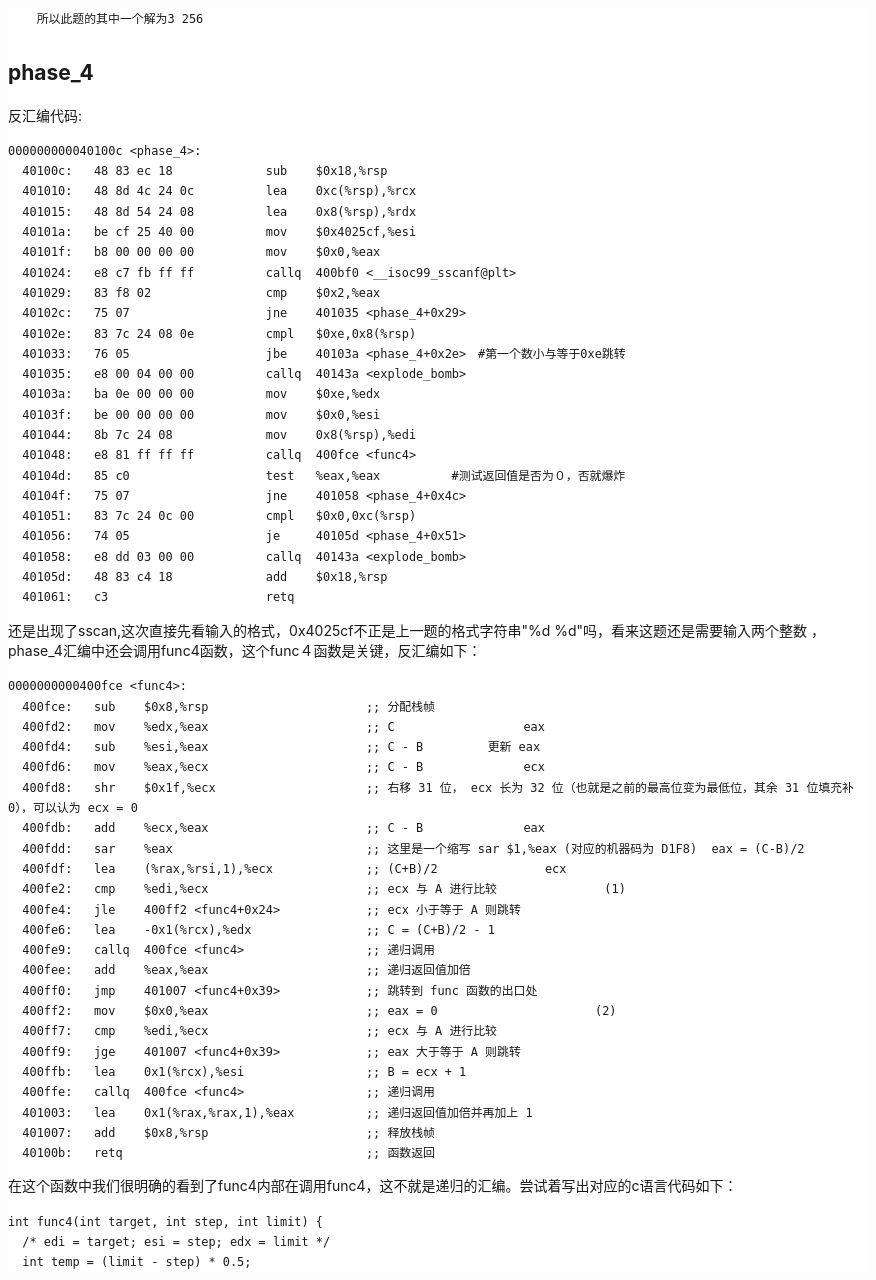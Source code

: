         所以此题的其中一个解为3 256

## phase_4
反汇编代码:
```
000000000040100c <phase_4>:
  40100c:	48 83 ec 18          	sub    $0x18,%rsp
  401010:	48 8d 4c 24 0c       	lea    0xc(%rsp),%rcx
  401015:	48 8d 54 24 08       	lea    0x8(%rsp),%rdx
  40101a:	be cf 25 40 00       	mov    $0x4025cf,%esi
  40101f:	b8 00 00 00 00       	mov    $0x0,%eax
  401024:	e8 c7 fb ff ff       	callq  400bf0 <__isoc99_sscanf@plt>
  401029:	83 f8 02             	cmp    $0x2,%eax
  40102c:	75 07                	jne    401035 <phase_4+0x29>
  40102e:	83 7c 24 08 0e       	cmpl   $0xe,0x8(%rsp)
  401033:	76 05                	jbe    40103a <phase_4+0x2e>　#第一个数小与等于0xe跳转
  401035:	e8 00 04 00 00       	callq  40143a <explode_bomb>
  40103a:	ba 0e 00 00 00       	mov    $0xe,%edx
  40103f:	be 00 00 00 00       	mov    $0x0,%esi
  401044:	8b 7c 24 08          	mov    0x8(%rsp),%edi
  401048:	e8 81 ff ff ff       	callq  400fce <func4>
  40104d:	85 c0                	test   %eax,%eax　　　　　　#测试返回值是否为０，否就爆炸
  40104f:	75 07                	jne    401058 <phase_4+0x4c>
  401051:	83 7c 24 0c 00       	cmpl   $0x0,0xc(%rsp)
  401056:	74 05                	je     40105d <phase_4+0x51>
  401058:	e8 dd 03 00 00       	callq  40143a <explode_bomb>
  40105d:	48 83 c4 18          	add    $0x18,%rsp
  401061:	c3                   	retq   
```
还是出现了sscan,这次直接先看输入的格式，0x4025cf不正是上一题的格式字符串"%d %d"吗，看来这题还是需要输入两个整数
，phase_4汇编中还会调用func4函数，这个func４函数是关键，反汇编如下：
```
0000000000400fce <func4>: 
  400fce:	sub    $0x8,%rsp                      ;; 分配栈帧
  400fd2:	mov    %edx,%eax                      ;; C                  eax
  400fd4:	sub    %esi,%eax                      ;; C - B         更新 eax
  400fd6:	mov    %eax,%ecx                      ;; C - B              ecx 
  400fd8:	shr    $0x1f,%ecx                     ;; 右移 31 位， ecx 长为 32 位（也就是之前的最高位变为最低位，其余 31 位填充补 0），可以认为 ecx = 0
  400fdb:	add    %ecx,%eax                      ;; C - B              eax
  400fdd:	sar    %eax                           ;; 这里是一个缩写 sar $1,%eax (对应的机器码为 D1F8)  eax = (C-B)/2
  400fdf:	lea    (%rax,%rsi,1),%ecx             ;; (C+B)/2               ecx        
  400fe2:	cmp    %edi,%ecx                      ;; ecx 与 A 进行比较               (1)
  400fe4:	jle    400ff2 <func4+0x24>            ;; ecx 小于等于 A 则跳转
  400fe6:	lea    -0x1(%rcx),%edx                ;; C = (C+B)/2 - 1
  400fe9:	callq  400fce <func4>                 ;; 递归调用
  400fee:	add    %eax,%eax                      ;; 递归返回值加倍
  400ff0:	jmp    401007 <func4+0x39>            ;; 跳转到 func 函数的出口处 
  400ff2:	mov    $0x0,%eax                      ;; eax = 0                      (2)
  400ff7:	cmp    %edi,%ecx                      ;; ecx 与 A 进行比较
  400ff9:	jge    401007 <func4+0x39>            ;; eax 大于等于 A 则跳转
  400ffb:	lea    0x1(%rcx),%esi                 ;; B = ecx + 1
  400ffe:	callq  400fce <func4>                 ;; 递归调用
  401003:	lea    0x1(%rax,%rax,1),%eax          ;; 递归返回值加倍并再加上 1
  401007:	add    $0x8,%rsp                      ;; 释放栈帧
  40100b:	retq                                  ;; 函数返回

```
在这个函数中我们很明确的看到了func4内部在调用func4，这不就是递归的汇编。尝试着写出对应的c语言代码如下：
```
int func4(int target, int step, int limit) {
  /* edi = target; esi = step; edx = limit */
  int temp = (limit - step) * 0.5;
```